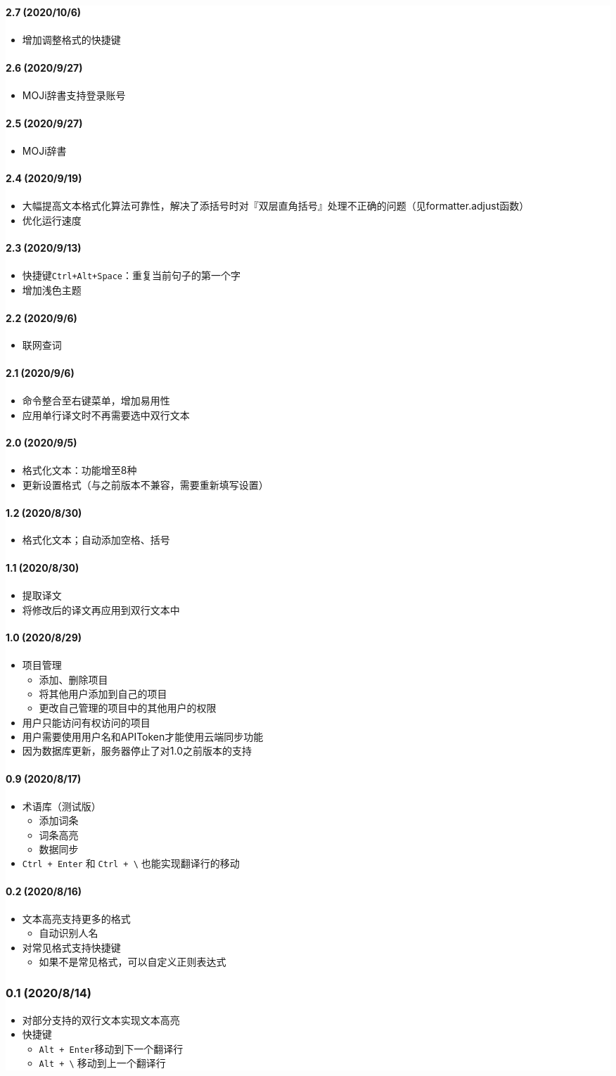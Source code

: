 #### 2.7 (2020/10/6)
- 增加调整格式的快捷键

#### 2.6 (2020/9/27)
- MOJi辞書支持登录账号

#### 2.5 (2020/9/27)
- MOJi辞書

#### 2.4 (2020/9/19)
- 大幅提高文本格式化算法可靠性，解决了添括号时对『双层直角括号』处理不正确的问题（见formatter.adjust函数）
- 优化运行速度

#### 2.3 (2020/9/13)
- 快捷键`Ctrl+Alt+Space`：重复当前句子的第一个字
- 增加浅色主题

#### 2.2 (2020/9/6)
- 联网查词

#### 2.1 (2020/9/6)
- 命令整合至右键菜单，增加易用性
- 应用单行译文时不再需要选中双行文本

#### 2.0 (2020/9/5)
- 格式化文本：功能增至8种
- 更新设置格式（与之前版本不兼容，需要重新填写设置）

#### 1.2 (2020/8/30)
- 格式化文本；自动添加空格、括号

#### 1.1 (2020/8/30)
- 提取译文
- 将修改后的译文再应用到双行文本中

#### 1.0 (2020/8/29)
- 项目管理
  - 添加、删除项目
  - 将其他用户添加到自己的项目
  - 更改自己管理的项目中的其他用户的权限
- 用户只能访问有权访问的项目
- 用户需要使用用户名和APIToken才能使用云端同步功能
- 因为数据库更新，服务器停止了对1.0之前版本的支持

#### 0.9 (2020/8/17)
- 术语库（测试版）
  - 添加词条
  - 词条高亮
  - 数据同步
- `Ctrl + Enter` 和 `Ctrl + \` 也能实现翻译行的移动

#### 0.2 (2020/8/16)
- 文本高亮支持更多的格式
  - 自动识别人名
- 对常见格式支持快捷键
  - 如果不是常见格式，可以自定义正则表达式


### 0.1 (2020/8/14)
- 对部分支持的双行文本实现文本高亮
- 快捷键
  - `Alt + Enter`移动到下一个翻译行
  - `Alt + \` 移动到上一个翻译行
